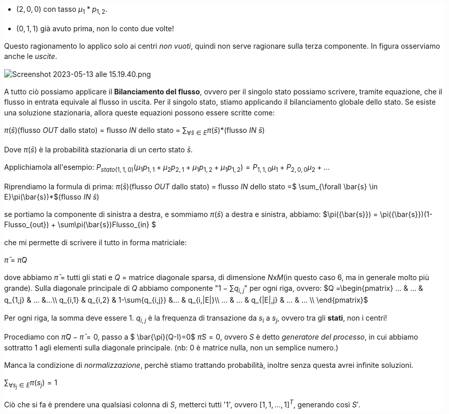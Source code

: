 * $(2,0,0)$ con tasso $\mu_1*p_{1,2}$.

* $(0,1,1)$ già avuto prima, non lo conto due volte!

Questo ragionamento lo applico solo ai centri *non vuoti*, quindi non serve ragionare sulla terza componente. In figura osserviamo anche le *uscite*.

![Screenshot 2023-05-13 alle 15.19.40.png](/var/folders/_p/3wnzmzzj6q3djg3_fgyjqmb40000gn/T/TemporaryItems/NSIRD_screencaptureui_9XzGZd/Screenshot%202023-05-13%20alle%2015.19.40.png)



A tutto ciò possiamo applicare il **Bilanciamento del flusso**, ovvero per il singolo stato possiamo scrivere, tramite equazione, che il flusso in entrata equivale al flusso in uscita. Per il singolo stato, stiamo applicando il bilanciamento globale dello stato. Se esiste una soluzione stazionaria, allora queste equazioni possono essere scritte come:

$\pi({\bar{s}})$(flusso *OUT* dallo stato) = flusso *IN* dello stato = $\sum_{\forall \bar{s} \in E}\pi(\bar{s})*$(flusso *IN* $\bar{s}$)

Dove $\pi(\bar{s})$ è la probabilità stazionaria di un certo stato $\bar{s}$.

Applichiamola all'esempio:
$P_{stato (1,1,0)}(\mu_1p_{1,1}+ \mu_2p_{2,1}+ \mu_1p_{1,2}+\mu_1p_{1,2}) = P_{1,1,0}\mu_1 + P_{2,0,0}\mu_2 + ...$

Riprendiamo la formula di prima:
$\pi({\bar{s}})$(flusso *OUT* dallo stato) = flusso *IN* dello stato =$ \sum_{\forall \bar{s} \in E}\pi(\bar{s})*$(flusso *IN* $\bar{s}$)

se portiamo la componente di sinistra a destra, e sommiamo $\pi(\bar{s})$ a destra e sinistra, abbiamo:
$\pi({\bar{s}}) = \pi({\bar{s}})(1- Flusso_{out}) + \sum\pi(\bar{s})Flusso_{in} $

che mi permette di scrivere il tutto in forma matriciale:

$\bar{\pi}$ = $\bar{\pi}Q$

dove abbiamo $\bar{\pi}$ = tutti gli stati e $Q$ = matrice diagonale sparsa, di dimensione $N$x$M$(in questo caso 6, ma in generale molto più grande).
Sulla diagonale principale di $Q$ abbiamo componente  "$1-\sum q_{i,j}$" per ogni riga, ovvero:
$Q =\begin{pmatrix} 
... & ... & q_{1,j} & ... &...\\ 
q_{i,1} & q_{i,2} & 1-\sum{q_{i,j}} &... & q_{i,|E|}\\
... & ... & q_{|E|,j} & ... & ... \\
\end{pmatrix}$

Per ogni riga, la somma deve essere 1. 
$q_{i,j}$ è la frequenza di transazione da $s_i$ a $s_j$, ovvero tra gli **stati**, non i centri!

Procediamo con $\bar{\pi}Q-\bar{\pi} = 0$, passo a  $ \bar{\pi}(Q-I)=0$
$\bar{\pi}S = 0$, ovvero $S$ è detto *generatore del processo*, in cui abbiamo sottratto 1 agli elementi sulla diagonale principale. (nb: 0 è matrice nulla, non un semplice numero.)

Manca la condizione di *normalizzazione*, perchè stiamo trattando probabilità, inoltre senza questa avrei infinite soluzioni.

$\sum_{\forall{s_j} \in E} \pi(s_j)=1$

Ciò che si fa è prendere una qualsiasi colonna di $S$, metterci tutti '1', ovvero $[1,1,...,1]^T$, generando così $S'$.
